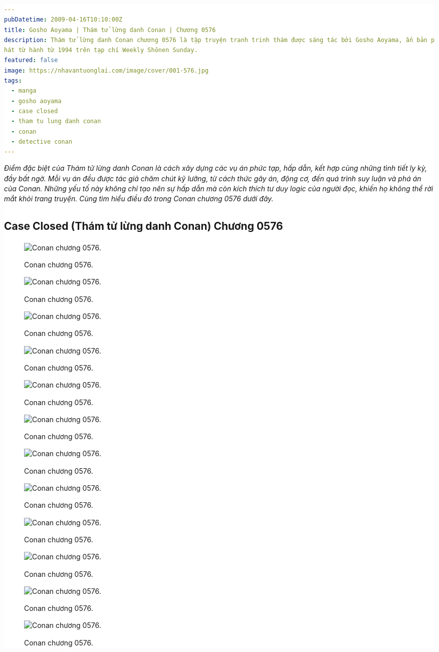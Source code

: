 ```yaml
---
pubDatetime: 2009-04-16T10:10:00Z
title: Gosho Aoyama | Thám tử lừng danh Conan | Chương 0576
description: Thám tử lừng danh Conan chương 0576 là tập truyện tranh trinh thám được sáng tác bởi Gosho Aoyama, ấn bản phát từ hành từ 1994 trên tạp chí Weekly Shōnen Sunday.
featured: false
image: https://nhavantuonglai.com/image/cover/001-576.jpg
tags:
  - manga
  - gosho aoyama
  - case closed
  - tham tu lung danh conan
  - conan
  - detective conan
---
```


_Điểm đặc biệt của Thám tử lừng danh Conan là cách xây dựng các vụ án phức tạp, hấp dẫn, kết hợp cùng những tình tiết ly kỳ, đầy bất ngờ. Mỗi vụ án đều được tác giả chăm chút kỹ lưỡng, từ cách thức gây án, động cơ, đến quá trình suy luận và phá án của Conan. Những yếu tố này không chỉ tạo nên sự hấp dẫn mà còn kích thích tư duy logic của người đọc, khiến họ không thể rời mắt khỏi trang truyện. Cùng tìm hiểu điều đó trong Conan chương 0576 dưới đây._

## Case Closed (Thám tử lừng danh Conan) Chương 0576

<figure><img src="https://nhavantuonglai.com/image/manga/gosho-aoyama-case-closed-0576-01.jpg" alt="Conan chương 0576." title="Conan chương 0576." height=100% width=100%><figcaption></p>Conan chương 0576.</p></figcaption></figure>

<figure><img src="https://nhavantuonglai.com/image/manga/gosho-aoyama-case-closed-0576-02.jpg" alt="Conan chương 0576." title="Conan chương 0576." height=100% width=100%><figcaption></p>Conan chương 0576.</p></figcaption></figure>

<figure><img src="https://nhavantuonglai.com/image/manga/gosho-aoyama-case-closed-0576-03.jpg" alt="Conan chương 0576." title="Conan chương 0576." height=100% width=100%><figcaption></p>Conan chương 0576.</p></figcaption></figure>

<figure><img src="https://nhavantuonglai.com/image/manga/gosho-aoyama-case-closed-0576-04.jpg" alt="Conan chương 0576." title="Conan chương 0576." height=100% width=100%><figcaption></p>Conan chương 0576.</p></figcaption></figure>

<figure><img src="https://nhavantuonglai.com/image/manga/gosho-aoyama-case-closed-0576-05.jpg" alt="Conan chương 0576." title="Conan chương 0576." height=100% width=100%><figcaption></p>Conan chương 0576.</p></figcaption></figure>

<figure><img src="https://nhavantuonglai.com/image/manga/gosho-aoyama-case-closed-0576-06.jpg" alt="Conan chương 0576." title="Conan chương 0576." height=100% width=100%><figcaption></p>Conan chương 0576.</p></figcaption></figure>

<figure><img src="https://nhavantuonglai.com/image/manga/gosho-aoyama-case-closed-0576-07.jpg" alt="Conan chương 0576." title="Conan chương 0576." height=100% width=100%><figcaption></p>Conan chương 0576.</p></figcaption></figure>

<figure><img src="https://nhavantuonglai.com/image/manga/gosho-aoyama-case-closed-0576-08.jpg" alt="Conan chương 0576." title="Conan chương 0576." height=100% width=100%><figcaption></p>Conan chương 0576.</p></figcaption></figure>

<figure><img src="https://nhavantuonglai.com/image/manga/gosho-aoyama-case-closed-0576-09.jpg" alt="Conan chương 0576." title="Conan chương 0576." height=100% width=100%><figcaption></p>Conan chương 0576.</p></figcaption></figure>

<figure><img src="https://nhavantuonglai.com/image/manga/gosho-aoyama-case-closed-0576-10.jpg" alt="Conan chương 0576." title="Conan chương 0576." height=100% width=100%><figcaption></p>Conan chương 0576.</p></figcaption></figure>

<figure><img src="https://nhavantuonglai.com/image/manga/gosho-aoyama-case-closed-0576-11.jpg" alt="Conan chương 0576." title="Conan chương 0576." height=100% width=100%><figcaption></p>Conan chương 0576.</p></figcaption></figure>

<figure><img src="https://nhavantuonglai.com/image/manga/gosho-aoyama-case-closed-0576-12.jpg" alt="Conan chương 0576." title="Conan chương 0576." height=100% width=100%><figcaption></p>Conan chương 0576.</p></figcaption></figure>

